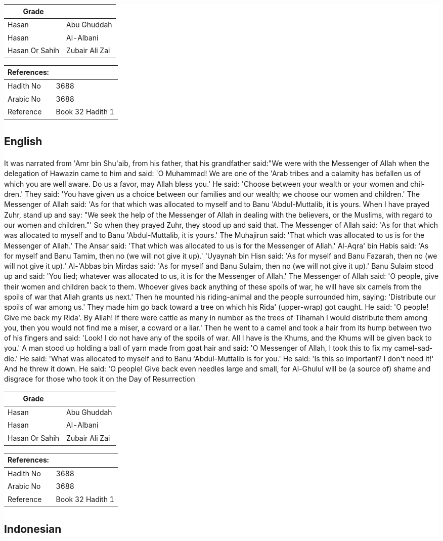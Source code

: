 
<div dir="ltr" lang="bn" style={{fontSize:'larger',backgroundColor:'#f8f9fa',padding:20}}>

</div>
<div style={{backgroundColor:'#f8f9fa',padding:20, marginBottom: 10}}><table> <thead> <tr> <th>Grade</th> <th></th> </tr> </thead> <tbody> <tr><td>Hasan</td><td>Abu Ghuddah</td></tr><tr><td>Hasan</td><td>Al-Albani</td></tr><tr><td>Hasan Or Sahih</td><td>Zubair Ali Zai</td></tr></tbody></table><table> <thead> <tr> <th>References:</th> <th></th> </tr> </thead> <tbody><tr><td>Hadith No</td><td>3688</td></tr><tr><td>Arabic No</td><td>3688</td></tr><tr><td>Reference</td><td>Book 32 Hadith 1</td></tr></tbody></table></div>

## English


<div dir="ltr" lang="en" style={{fontSize:'larger',backgroundColor:'#f8f9fa',padding:20}}>
It was narrated from 'Amr bin Shu'aib, from his father, that his grandfather said:"We were with the Messenger of Allah when the delegation of Hawazin came to him and said: 'O Muhammad! We are one of the 'Arab tribes and a calamity has befallen us of which you are well aware. Do us a favor, may Allah bless you.' He said: 'Choose between your wealth or your women and children.' They said: 'You have given us a choice between our families and our wealth; we choose our women and children.' The Messenger of Allah said: 'As for that which was allocated to myself and to Banu 'Abdul-Muttalib, it is yours. When I have prayed Zuhr, stand up and say: "We seek the help of the Messenger of Allah in dealing with the believers, or the Muslims, with regard to our women and children."' So when they prayed Zuhr, they stood up and said that. The Messenger of Allah said: 'As for that which was allocated to myself and to Banu 'Abdul-Muttalib, it is yours.' The Muhajirun said: 'That which was allocated to us is for the Messenger of Allah.' The Ansar said: 'That which was allocated to us is for the Messenger of Allah.' Al-Aqra' bin Habis said: 'As for myself and Banu Tamim, then no (we will not give it up).' 'Uyaynah bin Hisn said: 'As for myself and Banu Fazarah, then no (we will not give it up).' Al-'Abbas bin Mirdas said: 'As for myself and Banu Sulaim, then no (we will not give it up).' Banu Sulaim stood up and said: 'You lied; whatever was allocated to us, it is for the Messenger of Allah.' The Messenger of Allah said: 'O people, give their women and children back to them. Whoever gives back anything of these spoils of war, he will have six camels from the spoils of war that Allah grants us next.' Then he mounted his riding-animal and the people surrounded him, saying: 'Distribute our spoils of war among us.' They made him go back toward a tree on which his Rida' (upper-wrap) got caught. He said: 'O people! Give me back my Rida'. By Allah! If there were cattle as many in number as the trees of Tihamah I would distribute them among you, then you would not find me a miser, a coward or a liar.' Then he went to a camel and took a hair from its hump between two of his fingers and said: 'Look! I do not have any of the spoils of war. All I have is the Khums, and the Khums will be given back to you.' A man stood up holding a ball of yarn made from goat hair and said: 'O Messenger of Allah, I took this to fix my camel-saddle.' He said: 'What was allocated to myself and to Banu 'Abdul-Muttalib is for you.' He said: 'Is this so important? I don't need it!' And he threw it down. He said: 'O people! Give back even needles large and small, for Al-Ghulul will be (a source of) shame and disgrace for those who took it on the Day of Resurrection
</div>
<div style={{backgroundColor:'#f8f9fa',padding:20, marginBottom: 10}}><table> <thead> <tr> <th>Grade</th> <th></th> </tr> </thead> <tbody> <tr><td>Hasan</td><td>Abu Ghuddah</td></tr><tr><td>Hasan</td><td>Al-Albani</td></tr><tr><td>Hasan Or Sahih</td><td>Zubair Ali Zai</td></tr></tbody></table><table> <thead> <tr> <th>References:</th> <th></th> </tr> </thead> <tbody><tr><td>Hadith No</td><td>3688</td></tr><tr><td>Arabic No</td><td>3688</td></tr><tr><td>Reference</td><td>Book 32 Hadith 1</td></tr></tbody></table></div>

## Indonesian
